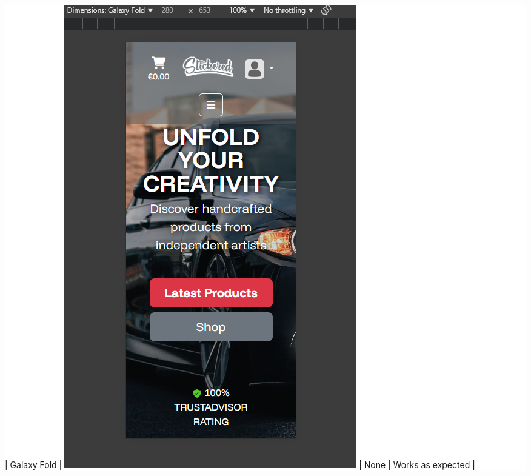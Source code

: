 | Galaxy Fold | ![image](https://raw.githubusercontent.com/1nsomn1aa/Stickered-V2/refs/heads/main/testing/galaxyfold.png) | None | Works as expected |